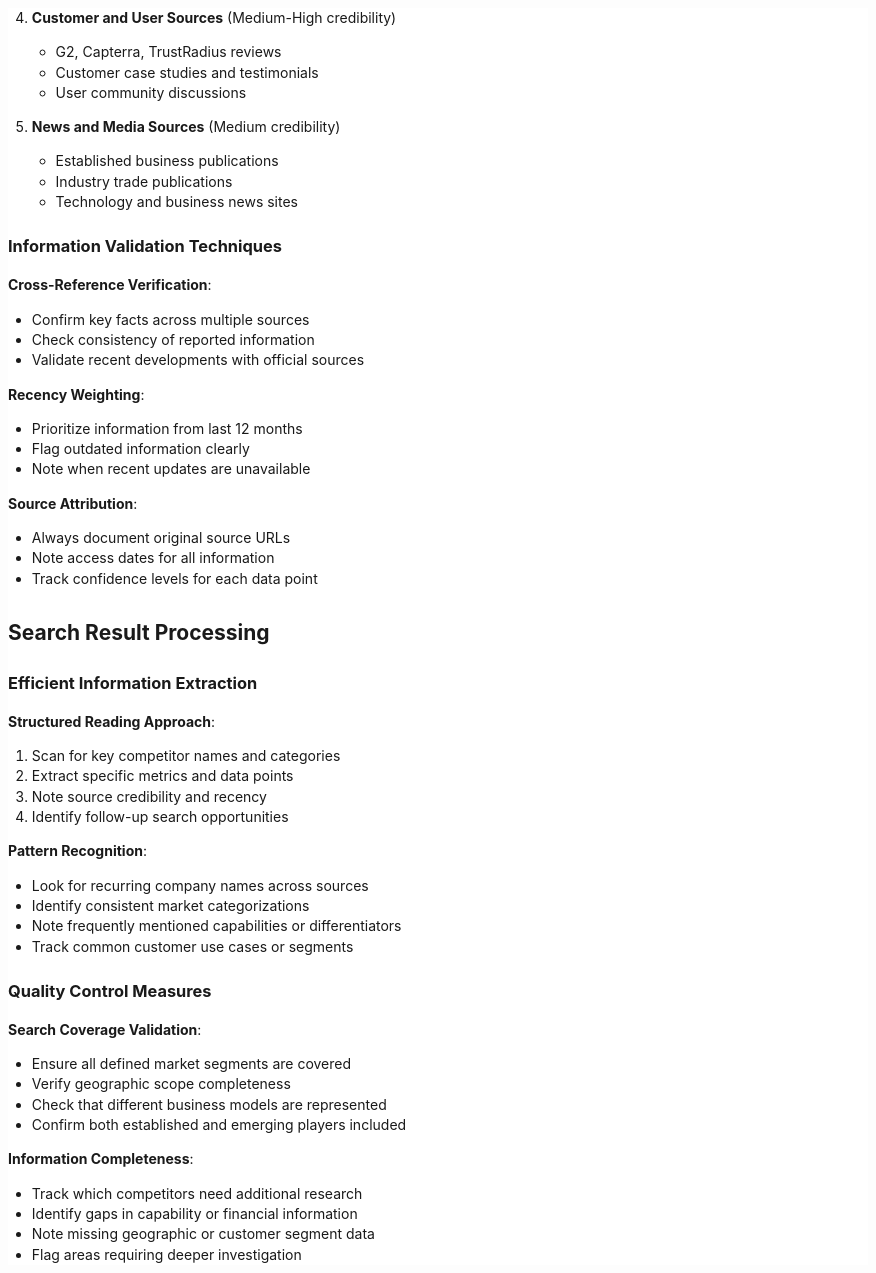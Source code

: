 4. **Customer and User Sources** (Medium-High credibility)
   - G2, Capterra, TrustRadius reviews
   - Customer case studies and testimonials
   - User community discussions

5. **News and Media Sources** (Medium credibility)
   - Established business publications
   - Industry trade publications
   - Technology and business news sites

### Information Validation Techniques
**Cross-Reference Verification**:
- Confirm key facts across multiple sources
- Check consistency of reported information
- Validate recent developments with official sources

**Recency Weighting**:
- Prioritize information from last 12 months
- Flag outdated information clearly
- Note when recent updates are unavailable

**Source Attribution**:
- Always document original source URLs
- Note access dates for all information
- Track confidence levels for each data point

## Search Result Processing

### Efficient Information Extraction
**Structured Reading Approach**:
1. Scan for key competitor names and categories
2. Extract specific metrics and data points
3. Note source credibility and recency
4. Identify follow-up search opportunities

**Pattern Recognition**:
- Look for recurring company names across sources
- Identify consistent market categorizations
- Note frequently mentioned capabilities or differentiators
- Track common customer use cases or segments

### Quality Control Measures
**Search Coverage Validation**:
- Ensure all defined market segments are covered
- Verify geographic scope completeness
- Check that different business models are represented
- Confirm both established and emerging players included

**Information Completeness**:
- Track which competitors need additional research
- Identify gaps in capability or financial information
- Note missing geographic or customer segment data
- Flag areas requiring deeper investigation

